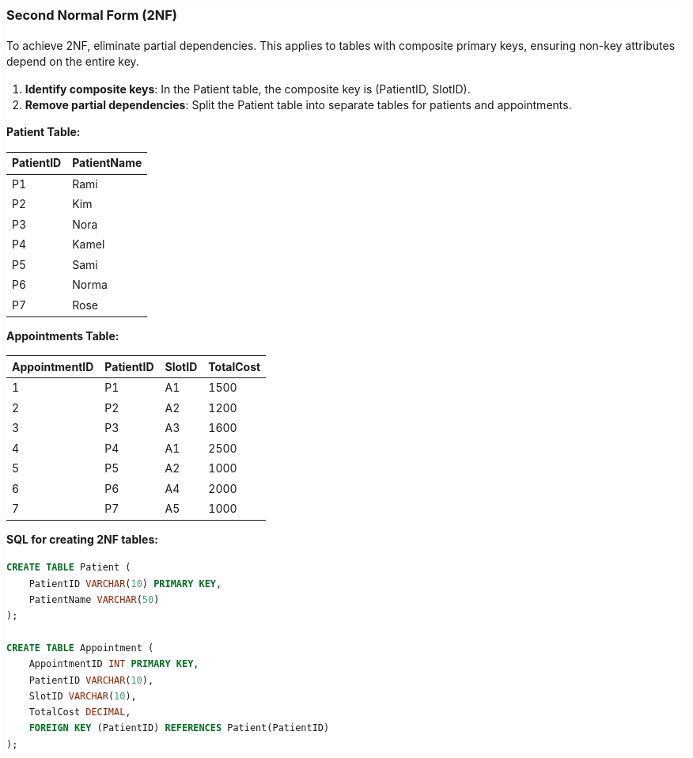 ### Second Normal Form (2NF)

To achieve 2NF, eliminate partial dependencies. This applies to tables with composite primary keys, ensuring non-key attributes depend on the entire key.

1. **Identify composite keys**: In the Patient table, the composite key is (PatientID, SlotID).
2. **Remove partial dependencies**: Split the Patient table into separate tables for patients and appointments.

**Patient Table:**

| PatientID | PatientName |
|-----------|-------------|
| P1        | Rami        |
| P2        | Kim         |
| P3        | Nora        |
| P4        | Kamel       |
| P5        | Sami        |
| P6        | Norma       |
| P7        | Rose        |

**Appointments Table:**

| AppointmentID | PatientID | SlotID | TotalCost |
|---------------|-----------|--------|-----------|
| 1             | P1        | A1     | 1500      |
| 2             | P2        | A2     | 1200      |
| 3             | P3        | A3     | 1600      |
| 4             | P4        | A1     | 2500      |
| 5             | P5        | A2     | 1000      |
| 6             | P6        | A4     | 2000      |
| 7             | P7        | A5     | 1000      |

**SQL for creating 2NF tables:**

```sql
CREATE TABLE Patient (
    PatientID VARCHAR(10) PRIMARY KEY,
    PatientName VARCHAR(50)
);

CREATE TABLE Appointment (
    AppointmentID INT PRIMARY KEY,
    PatientID VARCHAR(10),
    SlotID VARCHAR(10),
    TotalCost DECIMAL,
    FOREIGN KEY (PatientID) REFERENCES Patient(PatientID)
);
```
